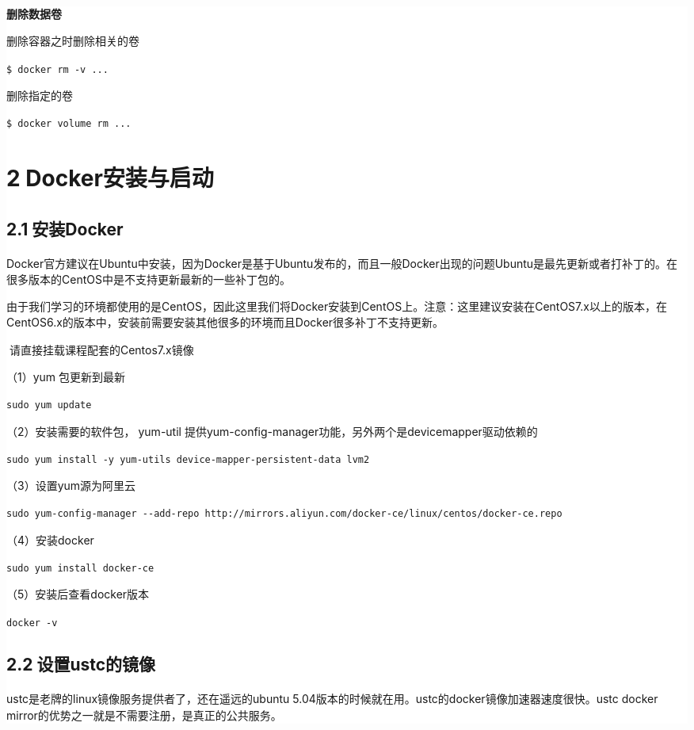 **删除数据卷**

删除容器之时删除相关的卷

```
$ docker rm -v ...
```

删除指定的卷

```
$ docker volume rm ...
```

# 2 Docker安装与启动

## 2.1 安装Docker 

​	Docker官方建议在Ubuntu中安装，因为Docker是基于Ubuntu发布的，而且一般Docker出现的问题Ubuntu是最先更新或者打补丁的。在很多版本的CentOS中是不支持更新最新的一些补丁包的。

​	由于我们学习的环境都使用的是CentOS，因此这里我们将Docker安装到CentOS上。注意：这里建议安装在CentOS7.x以上的版本，在CentOS6.x的版本中，安装前需要安装其他很多的环境而且Docker很多补丁不支持更新。

​	请直接挂载课程配套的Centos7.x镜像	

（1）yum 包更新到最新

```
sudo yum update
```

（2）安装需要的软件包， yum-util 提供yum-config-manager功能，另外两个是devicemapper驱动依赖的

```
sudo yum install -y yum-utils device-mapper-persistent-data lvm2
```

（3）设置yum源为阿里云

```
sudo yum-config-manager --add-repo http://mirrors.aliyun.com/docker-ce/linux/centos/docker-ce.repo
```

（4）安装docker

```
sudo yum install docker-ce
```

（5）安装后查看docker版本

```
docker -v
```

## 2.2 设置ustc的镜像 

ustc是老牌的linux镜像服务提供者了，还在遥远的ubuntu 5.04版本的时候就在用。ustc的docker镜像加速器速度很快。ustc docker mirror的优势之一就是不需要注册，是真正的公共服务。
